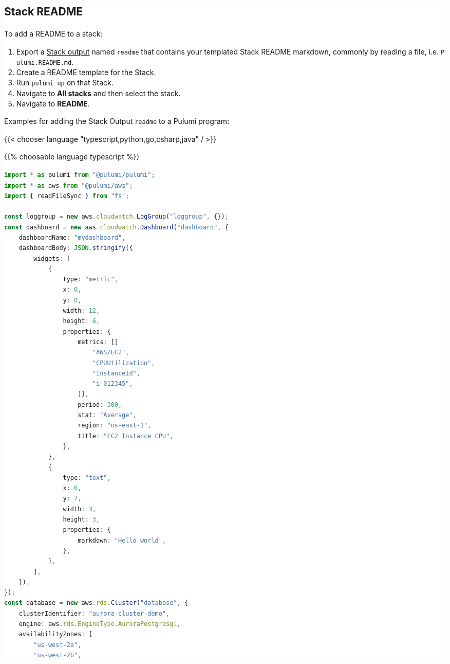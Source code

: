 ## Stack README

To add a README to a stack:

1. Export a [Stack output](/tutorials/building-with-pulumi/stack-outputs) named `readme` that contains your templated Stack README markdown, commonly by reading a file, i.e. `Pulumi.README.md`.
2. Create a README template for the Stack.
3. Run `pulumi up` on that Stack.
4. Navigate to **All stacks** and then select the stack.
5. Navigate to **README**.

Examples for adding the Stack Output `readme` to a Pulumi program:

{{< chooser language "typescript,python,go,csharp,java" / >}}

{{% choosable language typescript %}}

```typescript
import * as pulumi from "@pulumi/pulumi";
import * as aws from "@pulumi/aws";
import { readFileSync } from "fs";

const loggroup = new aws.cloudwatch.LogGroup("loggroup", {});
const dashboard = new aws.cloudwatch.Dashboard("dashboard", {
    dashboardName: "mydashboard",
    dashboardBody: JSON.stringify({
        widgets: [
            {
                type: "metric",
                x: 0,
                y: 0,
                width: 12,
                height: 6,
                properties: {
                    metrics: [[
                        "AWS/EC2",
                        "CPUUtilization",
                        "InstanceId",
                        "i-012345",
                    ]],
                    period: 300,
                    stat: "Average",
                    region: "us-east-1",
                    title: "EC2 Instance CPU",
                },
            },
            {
                type: "text",
                x: 0,
                y: 7,
                width: 3,
                height: 3,
                properties: {
                    markdown: "Hello world",
                },
            },
        ],
    }),
});
const database = new aws.rds.Cluster("database", {
    clusterIdentifier: "aurora-cluster-demo",
    engine: aws.rds.EngineType.AuroraPostgresql,
    availabilityZones: [
        "us-west-2a",
        "us-west-2b",
```